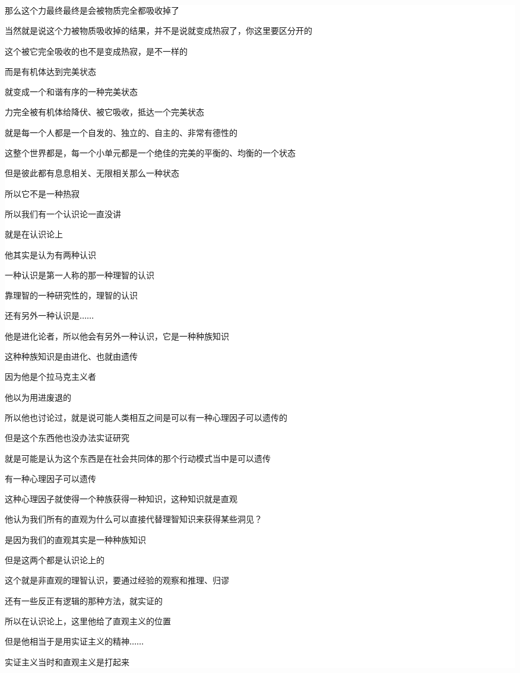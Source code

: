 那么这个力最终最终是会被物质完全都吸收掉了

当然就是说这个力被物质吸收掉的结果，并不是说就变成热寂了，你这里要区分开的

这个被它完全吸收的也不是变成热寂，是不一样的

而是有机体达到完美状态

就变成一个和谐有序的一种完美状态

力完全被有机体给降伏、被它吸收，抵达一个完美状态

就是每一个人都是一个自发的、独立的、自主的、非常有德性的

这整个世界都是，每一个小单元都是一个绝佳的完美的平衡的、均衡的一个状态

但是彼此都有息息相关、无限相关那么一种状态

所以它不是一种热寂

所以我们有一个认识论一直没讲

就是在认识论上

他其实是认为有两种认识

一种认识是第一人称的那一种理智的认识

靠理智的一种研究性的，理智的认识

还有另外一种认识是……

他是进化论者，所以他会有另外一种认识，它是一种种族知识

这种种族知识是由进化、也就由遗传

因为他是个拉马克主义者

他以为用进废退的

所以他也讨论过，就是说可能人类相互之间是可以有一种心理因子可以遗传的

但是这个东西他也没办法实证研究

就是可能是认为这个东西是在社会共同体的那个行动模式当中是可以遗传

有一种心理因子可以遗传

这种心理因子就使得一个种族获得一种知识，这种知识就是直观

他认为我们所有的直观为什么可以直接代替理智知识来获得某些洞见？

是因为我们的直观其实是一种种族知识

但是这两个都是认识论上的

这个就是非直观的理智认识，要通过经验的观察和推理、归谬

还有一些反正有逻辑的那种方法，就实证的

所以在认识论上，这里他给了直观主义的位置

但是他相当于是用实证主义的精神……

实证主义当时和直观主义是打起来
